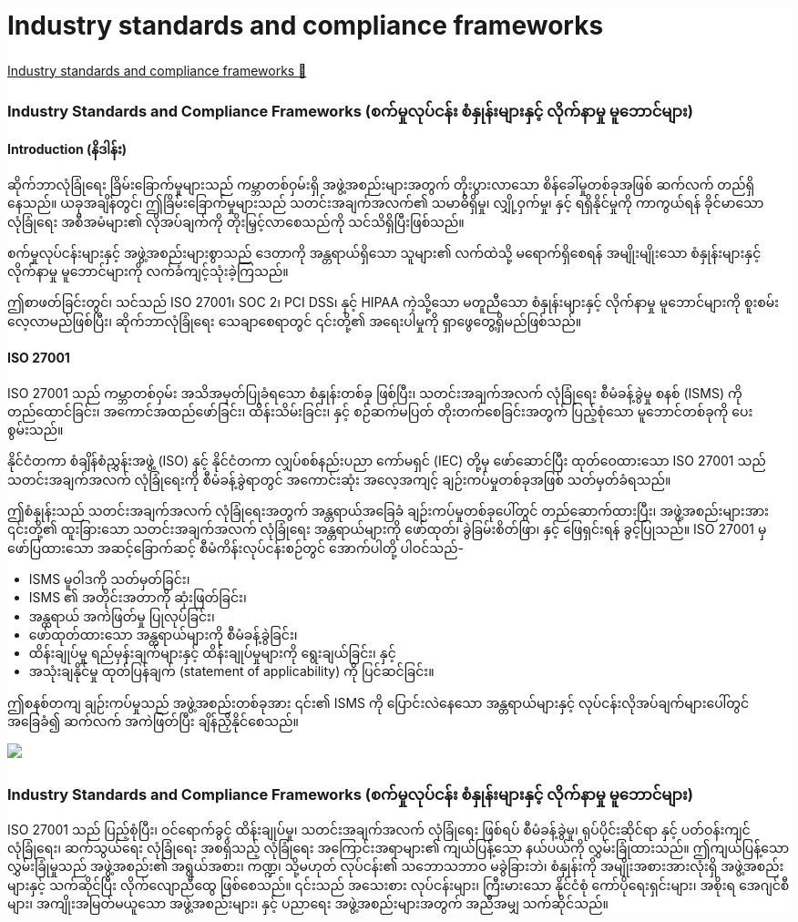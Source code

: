 # Industry standards and compliance frameworks

[Industry standards and compliance frameworks 🔗](https://www.coursera.org/learn/cybersecurity-threat-vectors-and-mitigation/supplement/A5UCt/industry-standards-and-compliance-frameworks)

### Industry Standards and Compliance Frameworks (စက်မှုလုပ်ငန်း စံနှုန်းများနှင့် လိုက်နာမှု မူဘောင်များ)

#### Introduction (နိဒါန်း)

ဆိုက်ဘာလုံခြုံရေး ခြိမ်းခြောက်မှုများသည် ကမ္ဘာတစ်ဝှမ်းရှိ အဖွဲ့အစည်းများအတွက် တိုးပွားလာသော စိန်ခေါ်မှုတစ်ခုအဖြစ် ဆက်လက် တည်ရှိနေသည်။ ယခုအချိန်တွင်၊ ဤခြိမ်းခြောက်မှုများသည် သတင်းအချက်အလက်၏ သမာဓိရှိမှု၊ လျှို့ဝှက်မှု၊ နှင့် ရရှိနိုင်မှုကို ကာကွယ်ရန် ခိုင်မာသော လုံခြုံရေး အစီအမံများ၏ လိုအပ်ချက်ကို တိုးမြှင့်လာစေသည်ကို သင်သိရှိပြီးဖြစ်သည်။

စက်မှုလုပ်ငန်းများနှင့် အဖွဲ့အစည်းများစွာသည် ဒေတာကို အန္တရာယ်ရှိသော သူများ၏ လက်ထဲသို့ မရောက်ရှိစေရန် အမျိုးမျိုးသော စံနှုန်းများနှင့် လိုက်နာမှု မူဘောင်များကို လက်ခံကျင့်သုံးခဲ့ကြသည်။

ဤစာဖတ်ခြင်းတွင်၊ သင်သည် ISO 27001၊ SOC 2၊ PCI DSS၊ နှင့် HIPAA ကဲ့သို့သော မတူညီသော စံနှုန်းများနှင့် လိုက်နာမှု မူဘောင်များကို စူးစမ်းလေ့လာမည်ဖြစ်ပြီး၊ ဆိုက်ဘာလုံခြုံရေး သေချာစေရာတွင် ၎င်းတို့၏ အရေးပါမှုကို ရှာဖွေတွေ့ရှိမည်ဖြစ်သည်။

#### ISO 27001

ISO 27001 သည် ကမ္ဘာတစ်ဝှမ်း အသိအမှတ်ပြုခံရသော စံနှုန်းတစ်ခု ဖြစ်ပြီး၊ သတင်းအချက်အလက် လုံခြုံရေး စီမံခန့်ခွဲမှု စနစ် (ISMS) ကို တည်ထောင်ခြင်း၊ အကောင်အထည်ဖော်ခြင်း၊ ထိန်းသိမ်းခြင်း၊ နှင့် စဉ်ဆက်မပြတ် တိုးတက်စေခြင်းအတွက် ပြည့်စုံသော မူဘောင်တစ်ခုကို ပေးစွမ်းသည်။

နိုင်ငံတကာ စံချိန်စံညွှန်းအဖွဲ့ (ISO) နှင့် နိုင်ငံတကာ လျှပ်စစ်နည်းပညာ ကော်မရှင် (IEC) တို့မှ ဖော်ဆောင်ပြီး ထုတ်ဝေထားသော ISO 27001 သည် သတင်းအချက်အလက် လုံခြုံရေးကို စီမံခန့်ခွဲရာတွင် အကောင်းဆုံး အလေ့အကျင့် ချဉ်းကပ်မှုတစ်ခုအဖြစ် သတ်မှတ်ခံရသည်။

ဤစံနှုန်းသည် သတင်းအချက်အလက် လုံခြုံရေးအတွက် အန္တရာယ်အခြေခံ ချဉ်းကပ်မှုတစ်ခုပေါ်တွင် တည်ဆောက်ထားပြီး၊ အဖွဲ့အစည်းများအား ၎င်းတို့၏ ထူးခြားသော သတင်းအချက်အလက် လုံခြုံရေး အန္တရာယ်များကို ဖော်ထုတ်၊ ခွဲခြမ်းစိတ်ဖြာ၊ နှင့် ဖြေရှင်းရန် ခွင့်ပြုသည်။ ISO 27001 မှ ဖော်ပြထားသော အဆင့်ခြောက်ဆင့် စီမံကိန်းလုပ်ငန်းစဉ်တွင် အောက်ပါတို့ ပါဝင်သည်-

- ISMS မူဝါဒကို သတ်မှတ်ခြင်း၊
- ISMS ၏ အတိုင်းအတာကို ဆုံးဖြတ်ခြင်း၊
- အန္တရာယ် အကဲဖြတ်မှု ပြုလုပ်ခြင်း၊
- ဖော်ထုတ်ထားသော အန္တရာယ်များကို စီမံခန့်ခွဲခြင်း၊
- ထိန်းချုပ်မှု ရည်မှန်းချက်များနှင့် ထိန်းချုပ်မှုများကို ရွေးချယ်ခြင်း၊ နှင့်
- အသုံးချနိုင်မှု ထုတ်ပြန်ချက် (statement of applicability) ကို ပြင်ဆင်ခြင်း။

ဤစနစ်တကျ ချဉ်းကပ်မှုသည် အဖွဲ့အစည်းတစ်ခုအား ၎င်း၏ ISMS ကို ပြောင်းလဲနေသော အန္တရာယ်များနှင့် လုပ်ငန်းလိုအပ်ချက်များပေါ်တွင် အခြေခံ၍ ဆက်လက် အကဲဖြတ်ပြီး ချိန်ညှိနိုင်စေသည်။

<img src="https://d3c33hcgiwev3.cloudfront.net/imageAssetProxy.v1/ugrLDXMBT72Nj21w0sm8sg_4f63616057854d33adbb9ca185846de1_M4L1_05_img1.png?expiry=1742256000000&hmac=CEGVnj6AZIQduE6hXRFeP35UYm60PJ9_lKM3lq4lJBA">

### Industry Standards and Compliance Frameworks (စက်မှုလုပ်ငန်း စံနှုန်းများနှင့် လိုက်နာမှု မူဘောင်များ)

ISO 27001 သည် ပြည့်စုံပြီး၊ ဝင်ရောက်ခွင့် ထိန်းချုပ်မှု၊ သတင်းအချက်အလက် လုံခြုံရေး ဖြစ်ရပ် စီမံခန့်ခွဲမှု၊ ရုပ်ပိုင်းဆိုင်ရာ နှင့် ပတ်ဝန်းကျင် လုံခြုံရေး၊ ဆက်သွယ်ရေး လုံခြုံရေး အစရှိသည့် လုံခြုံရေး အကြောင်းအရာများ၏ ကျယ်ပြန့်သော နယ်ပယ်ကို လွှမ်းခြုံထားသည်။ ဤကျယ်ပြန့်သော လွှမ်းခြုံမှုသည် အဖွဲ့အစည်း၏ အရွယ်အစား၊ ကဏ္ဍ၊ သို့မဟုတ် လုပ်ငန်း၏ သဘောသဘာဝ မခွဲခြားဘဲ၊ စံနှုန်းကို အမျိုးအစားအားလုံးရှိ အဖွဲ့အစည်းများနှင့် သက်ဆိုင်ပြီး လိုက်လျောညီထွေ ဖြစ်စေသည်။ ၎င်းသည် အသေးစား လုပ်ငန်းများ၊ ကြီးမားသော နိုင်ငံစုံ ကော်ပိုရေးရှင်းများ၊ အစိုးရ အေဂျင်စီများ၊ အကျိုးအမြတ်မယူသော အဖွဲ့အစည်းများ၊ နှင့် ပညာရေး အဖွဲ့အစည်းများအတွက် အညီအမျှ သက်ဆိုင်သည်။
